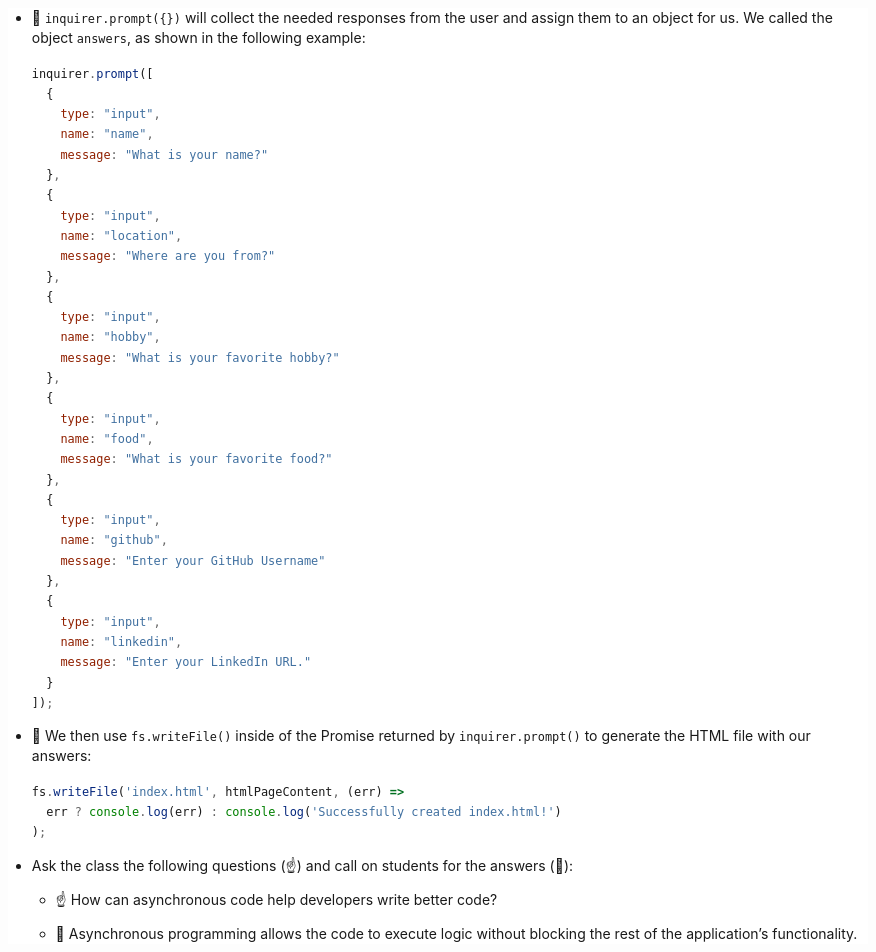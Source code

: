   * 🔑  `inquirer.prompt({})` will collect the needed responses from the user and assign them to an object for us. We called the object `answers`, as shown in the following example:

    ```js
    inquirer.prompt([
      {
        type: "input",
        name: "name",
        message: "What is your name?"
      },
      {
        type: "input",
        name: "location",
        message: "Where are you from?"
      },
      {
        type: "input",
        name: "hobby",
        message: "What is your favorite hobby?"
      },
      {
        type: "input",
        name: "food",
        message: "What is your favorite food?"
      },
      {
        type: "input",
        name: "github",
        message: "Enter your GitHub Username"
      },
      {
        type: "input",
        name: "linkedin",
        message: "Enter your LinkedIn URL."
      }
    ]);
    ```

  * 🔑  We then use `fs.writeFile()` inside of the Promise returned by `inquirer.prompt()` to generate the HTML file with our answers:

    ```js
    fs.writeFile('index.html', htmlPageContent, (err) =>
      err ? console.log(err) : console.log('Successfully created index.html!')
    );
    ```

* Ask the class the following questions (☝️) and call on students for the answers (🙋):

  * ☝️ How can asynchronous code help developers write better code?

  * 🙋 Asynchronous programming allows the code to execute logic without blocking the rest of the application’s functionality.
